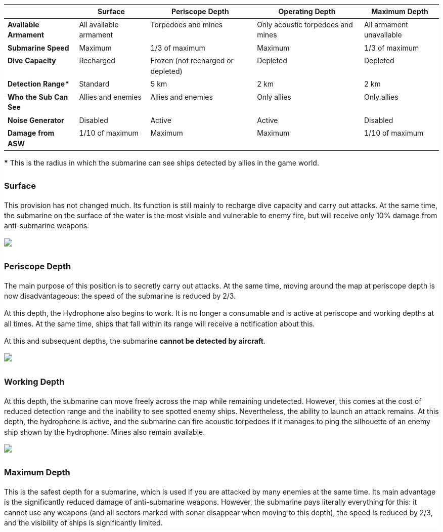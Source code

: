 |                          | Surface            | Periscope Depth               | Operating Depth               | Maximum Depth                 |
|--------------------------|-----------------------------|--------------------------------|--------------------------------|-------------------------------|
| **Available Armament**   | All available armament      | Torpedoes and mines            | Only acoustic torpedoes and mines | All armament unavailable      |
| **Submarine Speed**      | Maximum                     | 1/3 of maximum                 | Maximum                        | 1/3 of maximum                |
| **Dive Capacity**     | Recharged                    | Frozen (not recharged or depleted) | Depleted                    | Depleted                      |
| **Detection Range\***     | Standard                    | 5 km                           | 2 km                           | 2 km                          |
| **Who the Sub Can See**  | Allies and enemies          | Allies and enemies             | Only allies                    | Only allies                   |
| **Noise Generator**      | Disabled                    | Active                         | Active                         | Disabled                      |
| **Damage from ASW**      | 1/10 of maximum             | Maximum                        | Maximum                        | 1/10 of maximum               |

**\*** This is the radius in which the submarine can see ships detected by allies in the game world.

### Surface

This provision has not changed much. Its function is still mainly to recharge dive capacity and carry out attacks. At the same time, the submarine on the surface of the water is the most visible and vulnerable to enemy fire, but will receive only 10% damage from anti-submarine weapons.

![](https://blog-media.korabli.su/media/616/editor/XA0TIVVtumfpLjheuGWuwWfpDoaVailJOXZY4TTe.jpg)

### Periscope Depth

The main purpose of this position is to secretly carry out attacks. At the same time, moving around the map at periscope depth is now disadvantageous: the speed of the submarine is reduced by 2/3.

At this depth, the Hydrophone also begins to work. It is no longer a consumable and is active at periscope and working depths at all times. At the same time, ships that fall within its range will receive a notification about this.

At this and subsequent depths, the submarine **cannot be detected by aircraft**.

![](https://blog-media.korabli.su/media/616/editor/l2vATpL2ywDgO0vvFuy0Lw1iZmCRwlQ0y5o8f3m6.jpg)

### Working Depth

At this depth, the submarine can move freely across the map while remaining undetected. However, this comes at the cost of reduced detection range and the inability to see spotted enemy ships. Nevertheless, the ability to launch an attack remains. At this depth, the hydrophone is active, and the submarine can fire acoustic torpedoes if it manages to ping the silhouette of an enemy ship shown by the hydrophone. Mines also remain available.

![](https://blog-media.korabli.su/media/616/editor/Cxzf1M9VRTJ6RrGCDh5yAI6eOybcR24SRNkxSVas.jpg)

### Maximum Depth

This is the safest depth for a submarine, which is used if you are attacked by many enemies at the same time. Its main advantage is the significantly reduced damage of anti-submarine weapons. However, the submarine pays literally everything for this: it cannot use any weapons (and all sectors marked with sonar disappear when moving to this depth), the speed is reduced by 2/3, and the visibility of ships is significantly limited.
